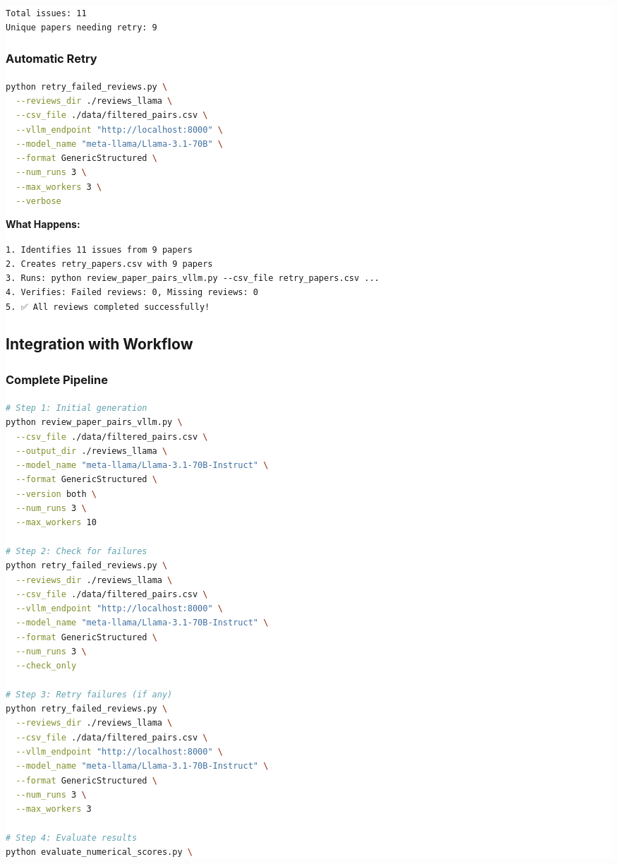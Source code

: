 ```
Total issues: 11
Unique papers needing retry: 9
```

### Automatic Retry

```bash
python retry_failed_reviews.py \
  --reviews_dir ./reviews_llama \
  --csv_file ./data/filtered_pairs.csv \
  --vllm_endpoint "http://localhost:8000" \
  --model_name "meta-llama/Llama-3.1-70B" \
  --format GenericStructured \
  --num_runs 3 \
  --max_workers 3 \
  --verbose
```

**What Happens:**
```
1. Identifies 11 issues from 9 papers
2. Creates retry_papers.csv with 9 papers
3. Runs: python review_paper_pairs_vllm.py --csv_file retry_papers.csv ...
4. Verifies: Failed reviews: 0, Missing reviews: 0
5. ✅ All reviews completed successfully!
```

## Integration with Workflow

### Complete Pipeline

```bash
# Step 1: Initial generation
python review_paper_pairs_vllm.py \
  --csv_file ./data/filtered_pairs.csv \
  --output_dir ./reviews_llama \
  --model_name "meta-llama/Llama-3.1-70B-Instruct" \
  --format GenericStructured \
  --version both \
  --num_runs 3 \
  --max_workers 10

# Step 2: Check for failures
python retry_failed_reviews.py \
  --reviews_dir ./reviews_llama \
  --csv_file ./data/filtered_pairs.csv \
  --vllm_endpoint "http://localhost:8000" \
  --model_name "meta-llama/Llama-3.1-70B-Instruct" \
  --format GenericStructured \
  --num_runs 3 \
  --check_only

# Step 3: Retry failures (if any)
python retry_failed_reviews.py \
  --reviews_dir ./reviews_llama \
  --csv_file ./data/filtered_pairs.csv \
  --vllm_endpoint "http://localhost:8000" \
  --model_name "meta-llama/Llama-3.1-70B-Instruct" \
  --format GenericStructured \
  --num_runs 3 \
  --max_workers 3

# Step 4: Evaluate results
python evaluate_numerical_scores.py \
```